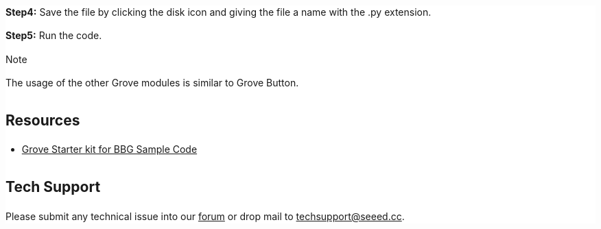 **Step4:** Save the file by clicking the disk icon and giving the file a name with the .py extension.

**Step5:** Run the code.

<div class="admonition note">
<p class="admonition-title">Note</p>
The usage of the other Grove modules is similar to Grove Button.
</div>


Resources
---------

-   [Grove Starter kit for BBG Sample Code](https://github.com/Seeed-Studio/Grove_Starter_Kit_for_BBG)




## Tech Support
Please submit any technical issue into our [forum](http://forum.seeedstudio.com/) or drop mail to techsupport@seeed.cc. 